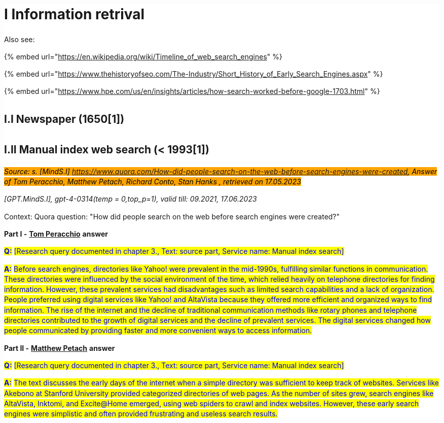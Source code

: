 # I Information retrival

Also see:&#x20;

{% embed url="https://en.wikipedia.org/wiki/Timeline_of_web_search_engines" %}

{% embed url="https://www.thehistoryofseo.com/The-Industry/Short_History_of_Early_Search_Engines.aspx" %}

{% embed url="https://www.hpe.com/us/en/insights/articles/how-search-worked-before-google-1703.html" %}

## **I.I Newspaper (1650\[1])**&#x20;

## **I.II Manual index web search (< 1993\[1])**&#x20;

_<mark style="background-color:orange;">Source: s. \[MindS.I] https://www.quora.com/How-did-people-search-on-the-web-before-search-engines-were-created, Answer of Tom Peracchio, Matthew Petach, Richard Conto, Stan Hanks , retrieved on 17.05.2023</mark>_

_\[GPT.MindS.I], gpt-4-0314(temp = 0,top\_p=1), valid till: 09.2021, 17.06.2023_

Context: Quora question: "How did people search on the web before search engines were created?"

**Part I -** [**Tom Peracchio**](https://www.quora.com/profile/Tom-Peracchio) **answer**

<mark style="color:blue;">**Q:**</mark> <mark style="color:blue;"></mark><mark style="color:blue;">\[Research query documented in chapter 3., Text: source part, Service name: Manual index search]</mark>

<mark style="color:blue;">**A:**</mark> <mark style="color:blue;"></mark><mark style="color:blue;">Before search engines, directories like Yahoo! were prevalent in the mid-1990s, fulfilling similar functions in communication. These directories were influenced by the social environment of the time, which relied heavily on telephone directories for finding information. However, these prevalent services had disadvantages such as limited search capabilities and a lack of organization. People preferred using digital services like Yahoo! and AltaVista because they offered more efficient and organized ways to find information. The rise of the internet and the decline of traditional communication methods like rotary phones and telephone directories contributed to the growth of digital services and the decline of prevalent services. The digital services changed how people communicated by providing faster and more convenient ways to access information.</mark>

**Part II -** [**Matthew Petach**](https://www.quora.com/profile/Matthew-Petach) **answer**

<mark style="color:blue;">**Q:**</mark> <mark style="color:blue;"></mark><mark style="color:blue;">\[Research query documented in chapter 3., Text: source part, Service name: Manual index search]</mark>

<mark style="color:blue;">**A:**</mark> <mark style="color:blue;"></mark><mark style="color:blue;">The text discusses the early days of the internet when a simple directory was sufficient to keep track of websites. Services like Akebono at Stanford University provided categorized directories of web pages. As the number of sites grew, search engines like AltaVista, Inktomi, and Excite@Home emerged, using web spiders to crawl and index websites. However, these early search engines were simplistic and often provided frustrating and useless search results.</mark>
